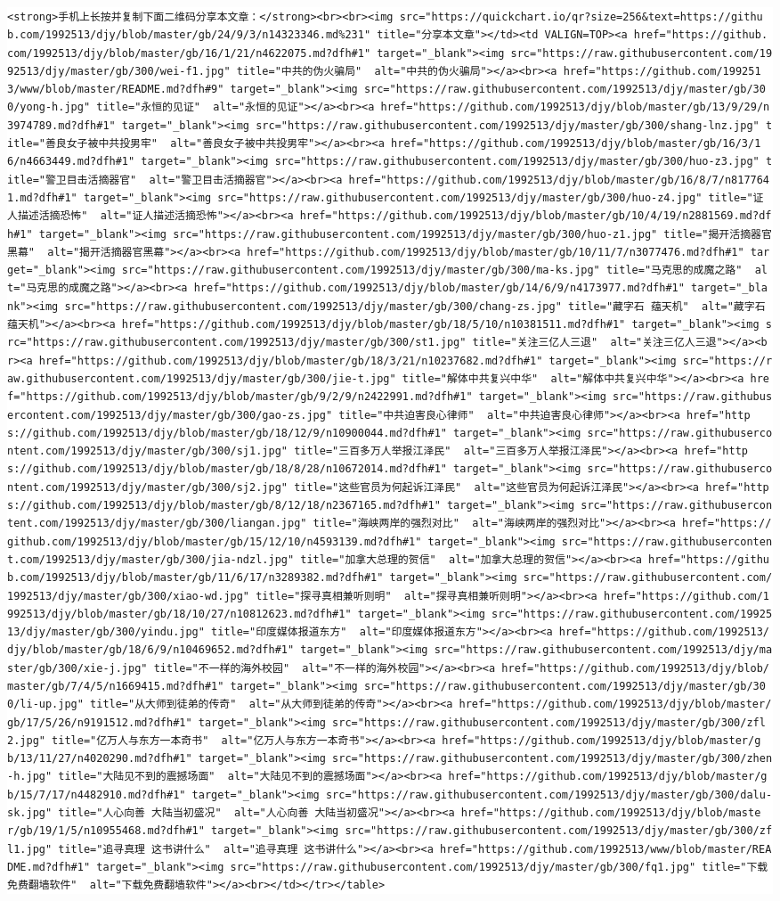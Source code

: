 ```
<strong>手机上长按并复制下面二维码分享本文章：</strong><br><br><img src="https://quickchart.io/qr?size=256&text=https://github.com/1992513/djy/blob/master/gb/24/9/3/n14323346.md%231" title="分享本文章"></td><td VALIGN=TOP><a href="https://github.com/1992513/djy/blob/master/gb/16/1/21/n4622075.md?dfh#1" target="_blank"><img src="https://raw.githubusercontent.com/1992513/djy/master/gb/300/wei-f1.jpg" title="中共的伪火骗局"  alt="中共的伪火骗局"></a><br><a href="https://github.com/1992513/www/blob/master/README.md?dfh#9" target="_blank"><img src="https://raw.githubusercontent.com/1992513/djy/master/gb/300/yong-h.jpg" title="永恒的见证"  alt="永恒的见证"></a><br><a href="https://github.com/1992513/djy/blob/master/gb/13/9/29/n3974789.md?dfh#1" target="_blank"><img src="https://raw.githubusercontent.com/1992513/djy/master/gb/300/shang-lnz.jpg" title="善良女子被中共投男牢"  alt="善良女子被中共投男牢"></a><br><a href="https://github.com/1992513/djy/blob/master/gb/16/3/16/n4663449.md?dfh#1" target="_blank"><img src="https://raw.githubusercontent.com/1992513/djy/master/gb/300/huo-z3.jpg" title="警卫目击活摘器官"  alt="警卫目击活摘器官"></a><br><a href="https://github.com/1992513/djy/blob/master/gb/16/8/7/n8177641.md?dfh#1" target="_blank"><img src="https://raw.githubusercontent.com/1992513/djy/master/gb/300/huo-z4.jpg" title="证人描述活摘恐怖"  alt="证人描述活摘恐怖"></a><br><a href="https://github.com/1992513/djy/blob/master/gb/10/4/19/n2881569.md?dfh#1" target="_blank"><img src="https://raw.githubusercontent.com/1992513/djy/master/gb/300/huo-z1.jpg" title="揭开活摘器官黑幕"  alt="揭开活摘器官黑幕"></a><br><a href="https://github.com/1992513/djy/blob/master/gb/10/11/7/n3077476.md?dfh#1" target="_blank"><img src="https://raw.githubusercontent.com/1992513/djy/master/gb/300/ma-ks.jpg" title="马克思的成魔之路"  alt="马克思的成魔之路"></a><br><a href="https://github.com/1992513/djy/blob/master/gb/14/6/9/n4173977.md?dfh#1" target="_blank"><img src="https://raw.githubusercontent.com/1992513/djy/master/gb/300/chang-zs.jpg" title="藏字石 蕴天机"  alt="藏字石 蕴天机"></a><br><a href="https://github.com/1992513/djy/blob/master/gb/18/5/10/n10381511.md?dfh#1" target="_blank"><img src="https://raw.githubusercontent.com/1992513/djy/master/gb/300/st1.jpg" title="关注三亿人三退"  alt="关注三亿人三退"></a><br><a href="https://github.com/1992513/djy/blob/master/gb/18/3/21/n10237682.md?dfh#1" target="_blank"><img src="https://raw.githubusercontent.com/1992513/djy/master/gb/300/jie-t.jpg" title="解体中共复兴中华"  alt="解体中共复兴中华"></a><br><a href="https://github.com/1992513/djy/blob/master/gb/9/2/9/n2422991.md?dfh#1" target="_blank"><img src="https://raw.githubusercontent.com/1992513/djy/master/gb/300/gao-zs.jpg" title="中共迫害良心律师"  alt="中共迫害良心律师"></a><br><a href="https://github.com/1992513/djy/blob/master/gb/18/12/9/n10900044.md?dfh#1" target="_blank"><img src="https://raw.githubusercontent.com/1992513/djy/master/gb/300/sj1.jpg" title="三百多万人举报江泽民"  alt="三百多万人举报江泽民"></a><br><a href="https://github.com/1992513/djy/blob/master/gb/18/8/28/n10672014.md?dfh#1" target="_blank"><img src="https://raw.githubusercontent.com/1992513/djy/master/gb/300/sj2.jpg" title="这些官员为何起诉江泽民"  alt="这些官员为何起诉江泽民"></a><br><a href="https://github.com/1992513/djy/blob/master/gb/8/12/18/n2367165.md?dfh#1" target="_blank"><img src="https://raw.githubusercontent.com/1992513/djy/master/gb/300/liangan.jpg" title="海峡两岸的强烈对比"  alt="海峡两岸的强烈对比"></a><br><a href="https://github.com/1992513/djy/blob/master/gb/15/12/10/n4593139.md?dfh#1" target="_blank"><img src="https://raw.githubusercontent.com/1992513/djy/master/gb/300/jia-ndzl.jpg" title="加拿大总理的贺信"  alt="加拿大总理的贺信"></a><br><a href="https://github.com/1992513/djy/blob/master/gb/11/6/17/n3289382.md?dfh#1" target="_blank"><img src="https://raw.githubusercontent.com/1992513/djy/master/gb/300/xiao-wd.jpg" title="探寻真相兼听则明"  alt="探寻真相兼听则明"></a><br><a href="https://github.com/1992513/djy/blob/master/gb/18/10/27/n10812623.md?dfh#1" target="_blank"><img src="https://raw.githubusercontent.com/1992513/djy/master/gb/300/yindu.jpg" title="印度媒体报道东方"  alt="印度媒体报道东方"></a><br><a href="https://github.com/1992513/djy/blob/master/gb/18/6/9/n10469652.md?dfh#1" target="_blank"><img src="https://raw.githubusercontent.com/1992513/djy/master/gb/300/xie-j.jpg" title="不一样的海外校园"  alt="不一样的海外校园"></a><br><a href="https://github.com/1992513/djy/blob/master/gb/7/4/5/n1669415.md?dfh#1" target="_blank"><img src="https://raw.githubusercontent.com/1992513/djy/master/gb/300/li-up.jpg" title="从大师到徒弟的传奇"  alt="从大师到徒弟的传奇"></a><br><a href="https://github.com/1992513/djy/blob/master/gb/17/5/26/n9191512.md?dfh#1" target="_blank"><img src="https://raw.githubusercontent.com/1992513/djy/master/gb/300/zfl2.jpg" title="亿万人与东方一本奇书"  alt="亿万人与东方一本奇书"></a><br><a href="https://github.com/1992513/djy/blob/master/gb/13/11/27/n4020290.md?dfh#1" target="_blank"><img src="https://raw.githubusercontent.com/1992513/djy/master/gb/300/zhen-h.jpg" title="大陆见不到的震撼场面"  alt="大陆见不到的震撼场面"></a><br><a href="https://github.com/1992513/djy/blob/master/gb/15/7/17/n4482910.md?dfh#1" target="_blank"><img src="https://raw.githubusercontent.com/1992513/djy/master/gb/300/dalu-sk.jpg" title="人心向善 大陆当初盛况"  alt="人心向善 大陆当初盛况"></a><br><a href="https://github.com/1992513/djy/blob/master/gb/19/1/5/n10955468.md?dfh#1" target="_blank"><img src="https://raw.githubusercontent.com/1992513/djy/master/gb/300/zfl1.jpg" title="追寻真理 这书讲什么"  alt="追寻真理 这书讲什么"></a><br><a href="https://github.com/1992513/www/blob/master/README.md?dfh#1" target="_blank"><img src="https://raw.githubusercontent.com/1992513/djy/master/gb/300/fq1.jpg" title="下载免费翻墙软件"  alt="下载免费翻墙软件"></a><br></td></tr></table>
